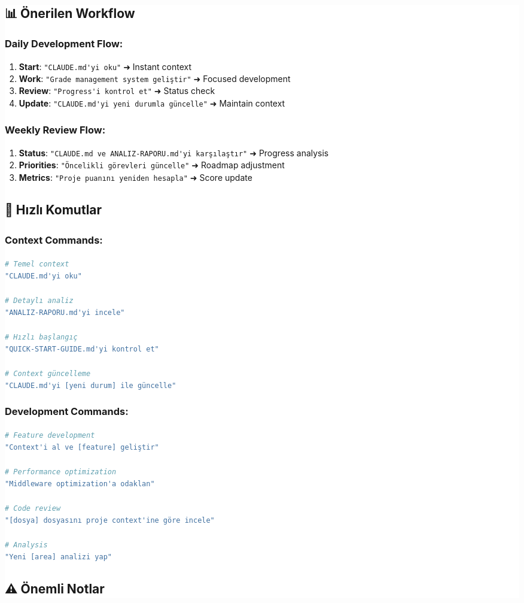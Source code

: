 ## 📊 Önerilen Workflow

### **Daily Development Flow:**

1. **Start**: `"CLAUDE.md'yi oku"` ➜ Instant context
2. **Work**: `"Grade management system geliştir"` ➜ Focused development
3. **Review**: `"Progress'i kontrol et"` ➜ Status check
4. **Update**: `"CLAUDE.md'yi yeni durumla güncelle"` ➜ Maintain context

### **Weekly Review Flow:**

1. **Status**: `"CLAUDE.md ve ANALIZ-RAPORU.md'yi karşılaştır"` ➜ Progress analysis
2. **Priorities**: `"Öncelikli görevleri güncelle"` ➜ Roadmap adjustment
3. **Metrics**: `"Proje puanını yeniden hesapla"` ➜ Score update

## 🎯 Hızlı Komutlar

### **Context Commands:**

```bash
# Temel context
"CLAUDE.md'yi oku"

# Detaylı analiz
"ANALIZ-RAPORU.md'yi incele"

# Hızlı başlangıç
"QUICK-START-GUIDE.md'yi kontrol et"

# Context güncelleme
"CLAUDE.md'yi [yeni durum] ile güncelle"
```

### **Development Commands:**

```bash
# Feature development
"Context'i al ve [feature] geliştir"

# Performance optimization
"Middleware optimization'a odaklan"

# Code review
"[dosya] dosyasını proje context'ine göre incele"

# Analysis
"Yeni [area] analizi yap"
```

## ⚠️ Önemli Notlar
